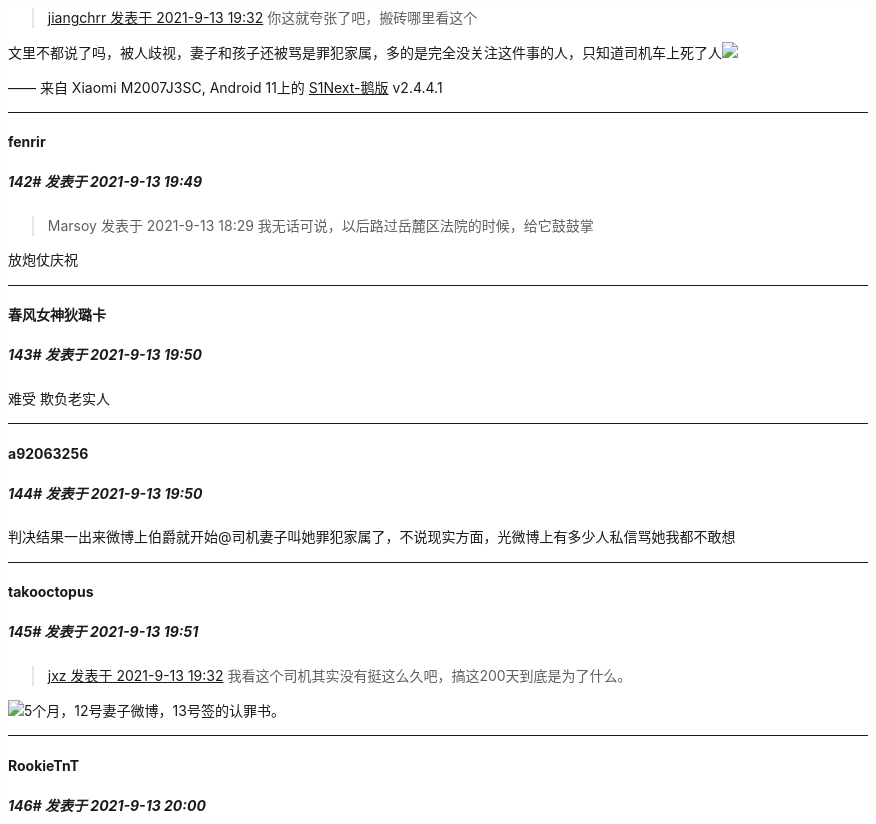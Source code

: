 
<blockquote><a href="httphttps://bbs.saraba1st.com/2b/forum.php?mod=redirect&amp;goto=findpost&amp;pid=52736034&amp;ptid=2026214" target="_blank">jiangchrr 发表于 2021-9-13 19:32</a>
你这就夸张了吧，搬砖哪里看这个</blockquote>
文里不都说了吗，被人歧视，妻子和孩子还被骂是罪犯家属，多的是完全没关注这件事的人，只知道司机车上死了人<img src="https://static.saraba1st.com/image/smiley/face2017/002.png" referrerpolicy="no-referrer">

—— 来自 Xiaomi M2007J3SC, Android 11上的 [S1Next-鹅版](https://github.com/ykrank/S1-Next/releases) v2.4.4.1


*****

####  fenrir  
##### 142#       发表于 2021-9-13 19:49


<blockquote>Marsoy 发表于 2021-9-13 18:29
我无话可说，以后路过岳麓区法院的时候，给它鼓鼓掌</blockquote>
放炮仗庆祝


*****

####  春风女神狄璐卡  
##### 143#       发表于 2021-9-13 19:50


难受 欺负老实人


*****

####  a92063256  
##### 144#       发表于 2021-9-13 19:50


判决结果一出来微博上伯爵就开始@司机妻子叫她罪犯家属了，不说现实方面，光微博上有多少人私信骂她我都不敢想




*****

####  takooctopus  
##### 145#       发表于 2021-9-13 19:51


<blockquote><a href="httphttps://bbs.saraba1st.com/2b/forum.php?mod=redirect&amp;goto=findpost&amp;pid=52736032&amp;ptid=2026214" target="_blank">jxz 发表于 2021-9-13 19:32</a>
我看这个司机其实没有挺这么久吧，搞这200天到底是为了什么。</blockquote>
<img src="https://static.saraba1st.com/image/smiley/face2017/067.png" referrerpolicy="no-referrer">5个月，12号妻子微博，13号签的认罪书。


*****

####  RookieTnT  
##### 146#       发表于 2021-9-13 20:00
